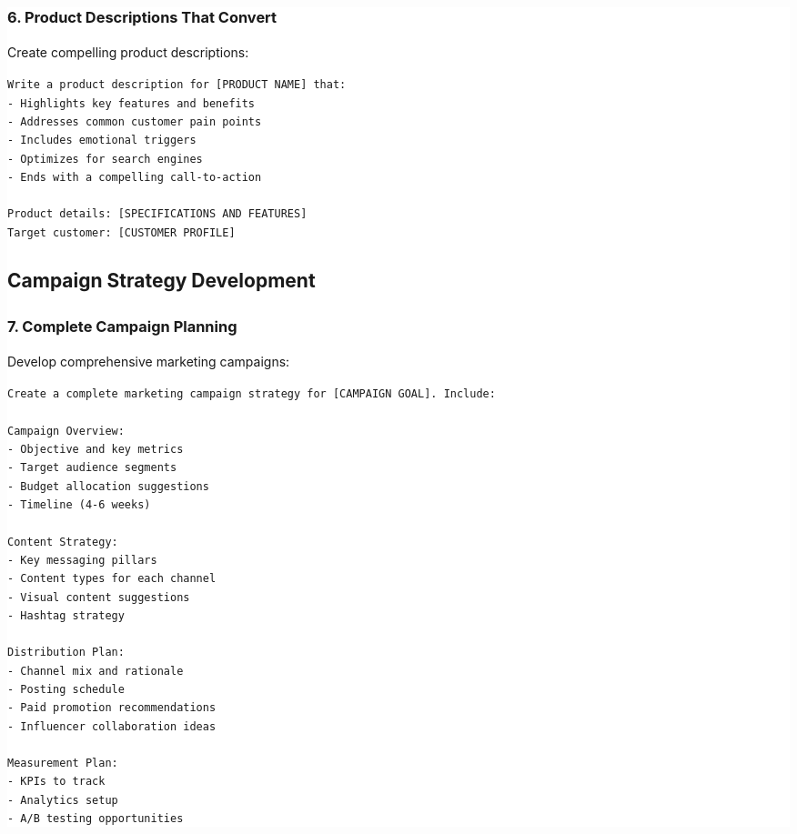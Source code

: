### 6. Product Descriptions That Convert

Create compelling product descriptions:

```prompt
Write a product description for [PRODUCT NAME] that:
- Highlights key features and benefits
- Addresses common customer pain points
- Includes emotional triggers
- Optimizes for search engines
- Ends with a compelling call-to-action

Product details: [SPECIFICATIONS AND FEATURES]
Target customer: [CUSTOMER PROFILE]
```

## Campaign Strategy Development

### 7. Complete Campaign Planning

Develop comprehensive marketing campaigns:

```prompt
Create a complete marketing campaign strategy for [CAMPAIGN GOAL]. Include:

Campaign Overview:
- Objective and key metrics
- Target audience segments
- Budget allocation suggestions
- Timeline (4-6 weeks)

Content Strategy:
- Key messaging pillars
- Content types for each channel
- Visual content suggestions
- Hashtag strategy

Distribution Plan:
- Channel mix and rationale
- Posting schedule
- Paid promotion recommendations
- Influencer collaboration ideas

Measurement Plan:
- KPIs to track
- Analytics setup
- A/B testing opportunities
```
